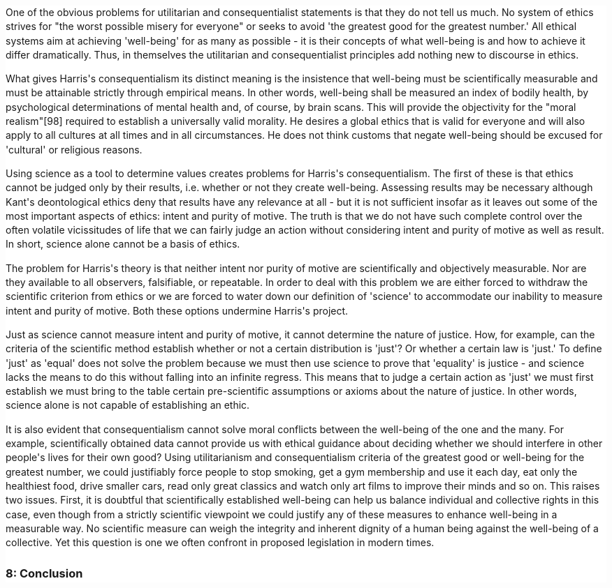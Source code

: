 One of the obvious problems for utilitarian and consequentialist statements is that they do not tell us much. No system of ethics strives for "the worst possible misery for everyone" or seeks to avoid 'the greatest good for the greatest number.' All ethical systems aim at achieving 'well-being' for as many as possible - it is their concepts of what well-being is and how to achieve it differ dramatically. Thus, in themselves the utilitarian and consequentialist principles add nothing new to discourse in ethics.

What gives Harris's consequentialism its distinct meaning is the insistence that well-being must be scientifically measurable and must be attainable strictly through empirical means. In other words, well-being shall be measured an index of bodily health, by psychological determinations of mental health and, of course, by brain scans. This will provide the objectivity for the "moral realism"\[98\] required to establish a universally valid morality. He desires a global ethics that is valid for everyone and will also apply to all cultures at all times and in all circumstances. He does not think customs that negate well-being should be excused for 'cultural' or religious reasons.

Using science as a tool to determine values creates problems for Harris's consequentialism. The first of these is that ethics cannot be judged only by their results, i.e. whether or not they create well-being. Assessing results may be necessary although Kant's deontological ethics deny that results have any relevance at all - but it is not sufficient insofar as it leaves out some of the most important aspects of ethics: intent and purity of motive. The truth is that we do not have such complete control over the often volatile vicissitudes of life that we can fairly judge an action without considering intent and purity of motive as well as result. In short, science alone cannot be a basis of ethics.

The problem for Harris's theory is that neither intent nor purity of motive are scientifically and objectively measurable. Nor are they available to all observers, falsifiable, or repeatable. In order to deal with this problem we are either forced to withdraw the scientific criterion from ethics or we are forced to water down our definition of 'science' to accommodate our inability to measure intent and purity of motive. Both these options undermine Harris's project.

Just as science cannot measure intent and purity of motive, it cannot determine the nature of justice. How, for example, can the criteria of the scientific method establish whether or not a certain distribution is 'just'? Or whether a certain law is 'just.' To define 'just' as 'equal' does not solve the problem because we must then use science to prove that 'equality' is justice - and science lacks the means to do this without falling into an infinite regress. This means that to judge a certain action as 'just' we must first establish we must bring to the table certain pre-scientific assumptions or axioms about the nature of justice. In other words, science alone is not capable of establishing an ethic.

It is also evident that consequentialism cannot solve moral conflicts between the well-being of the one and the many. For example, scientifically obtained data cannot provide us with ethical guidance about deciding whether we should interfere in other people's lives for their own good? Using utilitarianism and consequentialism criteria of the greatest good or well-being for the greatest number, we could justifiably force people to stop smoking, get a gym membership and use it each day, eat only the healthiest food, drive smaller cars, read only great classics and watch only art films to improve their minds and so on. This raises two issues. First, it is doubtful that scientifically established well-being can help us balance individual and collective rights in this case, even though from a strictly scientific viewpoint we could justify any of these measures to enhance well-being in a measurable way. No scientific measure can weigh the integrity and inherent dignity of a human being against the well-being of a collective. Yet this question is one we often confront in proposed legislation in modern times.

### 8: Conclusion
